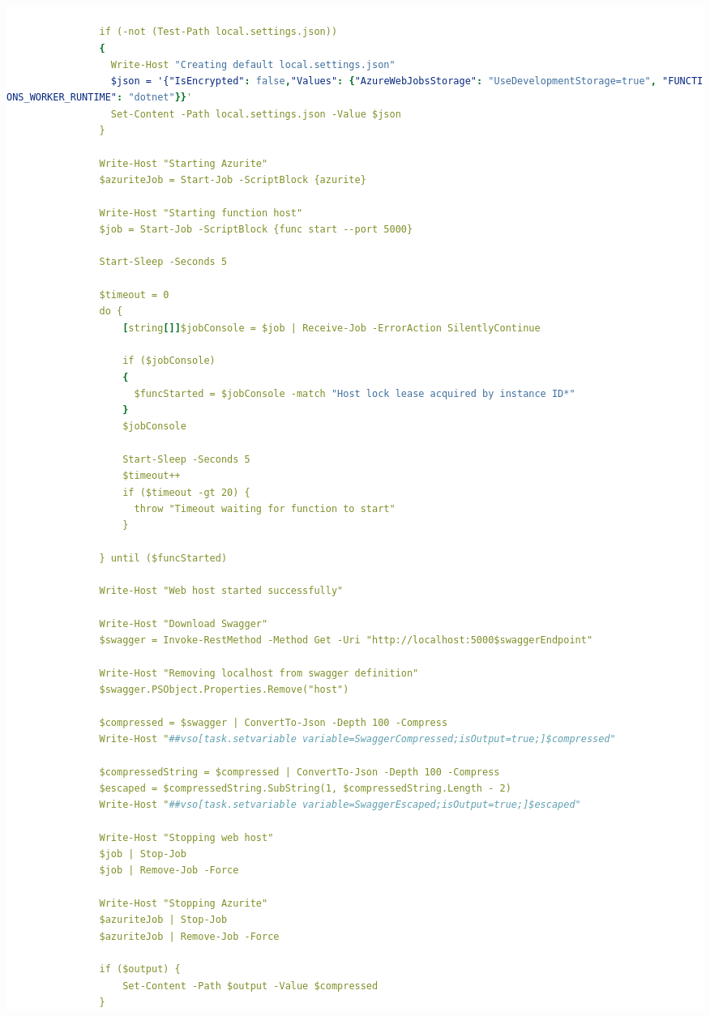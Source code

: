 ``` yaml

                if (-not (Test-Path local.settings.json))
                {
                  Write-Host "Creating default local.settings.json"
                  $json = '{"IsEncrypted": false,"Values": {"AzureWebJobsStorage": "UseDevelopmentStorage=true", "FUNCTIONS_WORKER_RUNTIME": "dotnet"}}'
                  Set-Content -Path local.settings.json -Value $json
                }

                Write-Host "Starting Azurite"
                $azuriteJob = Start-Job -ScriptBlock {azurite}
                
                Write-Host "Starting function host"
                $job = Start-Job -ScriptBlock {func start --port 5000}
            
                Start-Sleep -Seconds 5

                $timeout = 0
                do {
                    [string[]]$jobConsole = $job | Receive-Job -ErrorAction SilentlyContinue

                    if ($jobConsole)
                    {
                      $funcStarted = $jobConsole -match "Host lock lease acquired by instance ID*"
                    }
                    $jobConsole

                    Start-Sleep -Seconds 5
                    $timeout++
                    if ($timeout -gt 20) {
                      throw "Timeout waiting for function to start"
                    }

                } until ($funcStarted)

                Write-Host "Web host started successfully"
                
                Write-Host "Download Swagger"
                $swagger = Invoke-RestMethod -Method Get -Uri "http://localhost:5000$swaggerEndpoint"

                Write-Host "Removing localhost from swagger definition"
                $swagger.PSObject.Properties.Remove("host")

                $compressed = $swagger | ConvertTo-Json -Depth 100 -Compress
                Write-Host "##vso[task.setvariable variable=SwaggerCompressed;isOutput=true;]$compressed"

                $compressedString = $compressed | ConvertTo-Json -Depth 100 -Compress
                $escaped = $compressedString.SubString(1, $compressedString.Length - 2)
                Write-Host "##vso[task.setvariable variable=SwaggerEscaped;isOutput=true;]$escaped"

                Write-Host "Stopping web host"
                $job | Stop-Job
                $job | Remove-Job -Force

                Write-Host "Stopping Azurite"
                $azuriteJob | Stop-Job
                $azuriteJob | Remove-Job -Force
            
                if ($output) {
                    Set-Content -Path $output -Value $compressed
                }
```